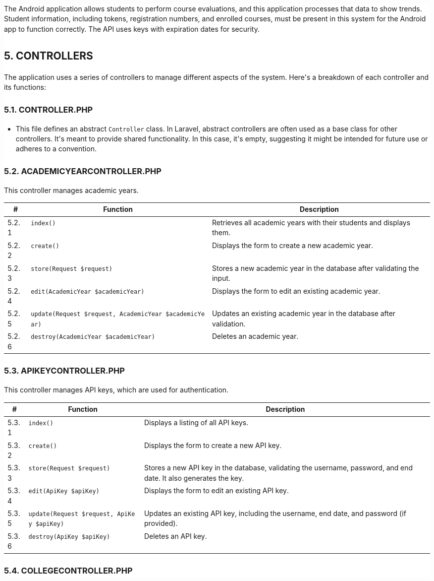 The Android application allows students to perform course evaluations, and this application processes that data to show trends. Student information, including tokens, registration numbers, and enrolled courses, must be present in this system for the Android app to function correctly. The API uses keys with expiration dates for security.

## 5. CONTROLLERS

The application uses a series of controllers to manage different aspects of the system. Here's a breakdown of each controller and its functions:

### 5.1. CONTROLLER.PHP

* This file defines an abstract `Controller` class. In Laravel, abstract controllers are often used as a base class for other controllers. It's meant to provide shared functionality. In this case, it's empty, suggesting it might be intended for future use or adheres to a convention.

### 5.2. ACADEMICYEARCONTROLLER.PHP

This controller manages academic years.

| # | Function | Description |
|---|---|---|
| 5.2.1 | `index()` | Retrieves all academic years with their students and displays them. |
| 5.2.2 | `create()` | Displays the form to create a new academic year. |
| 5.2.3 | `store(Request $request)` | Stores a new academic year in the database after validating the input. |
| 5.2.4 | `edit(AcademicYear $academicYear)` | Displays the form to edit an existing academic year. |
| 5.2.5 | `update(Request $request, AcademicYear $academicYear)` | Updates an existing academic year in the database after validation. |
| 5.2.6 | `destroy(AcademicYear $academicYear)` | Deletes an academic year. |

### 5.3. APIKEYCONTROLLER.PHP

This controller manages API keys, which are used for authentication.

| # | Function | Description |
|---|---|---|
| 5.3.1 | `index()` | Displays a listing of all API keys. |
| 5.3.2 | `create()` | Displays the form to create a new API key. |
| 5.3.3 | `store(Request $request)` | Stores a new API key in the database, validating the username, password, and end date. It also generates the key. |
| 5.3.4 | `edit(ApiKey $apiKey)` | Displays the form to edit an existing API key. |
| 5.3.5 | `update(Request $request, ApiKey $apiKey)` | Updates an existing API key, including the username, end date, and password (if provided). |
| 5.3.6 | `destroy(ApiKey $apiKey)` | Deletes an API key. |

### 5.4. COLLEGECONTROLLER.PHP

